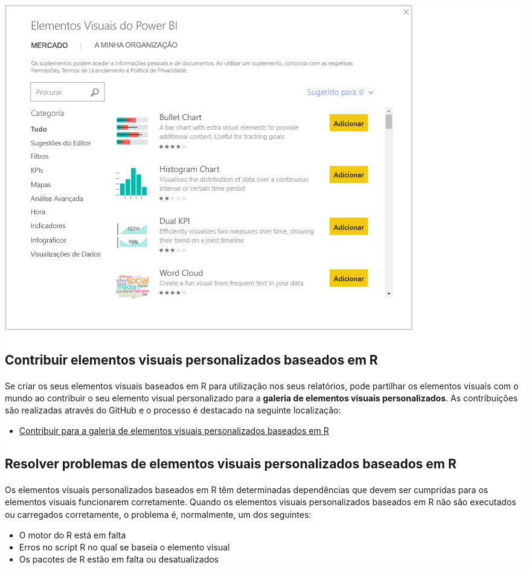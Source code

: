    ![](media/desktop-r-powered-custom-visuals/powerbi-r-powered-custom-viz_12.png)

## <a name="contribute-r-powered-custom-visuals"></a>Contribuir elementos visuais personalizados baseados em R
Se criar os seus elementos visuais baseados em R para utilização nos seus relatórios, pode partilhar os elementos visuais com o mundo ao contribuir o seu elemento visual personalizado para a **galeria de elementos visuais personalizados**. As contribuições são realizadas através do GitHub e o processo é destacado na seguinte localização:

* [Contribuir para a galeria de elementos visuais personalizados baseados em R](https://github.com/Microsoft/PowerBI-visuals#building-r-powered-custom-visual-corrplot)

## <a name="troubleshoot-r-powered-custom-visuals"></a>Resolver problemas de elementos visuais personalizados baseados em R
Os elementos visuais personalizados baseados em R têm determinadas dependências que devem ser cumpridas para os elementos visuais funcionarem corretamente. Quando os elementos visuais personalizados baseados em R não são executados ou carregados corretamente, o problema é, normalmente, um dos seguintes:

* O motor do R está em falta
* Erros no script R no qual se baseia o elemento visual
* Os pacotes de R estão em falta ou desatualizados
